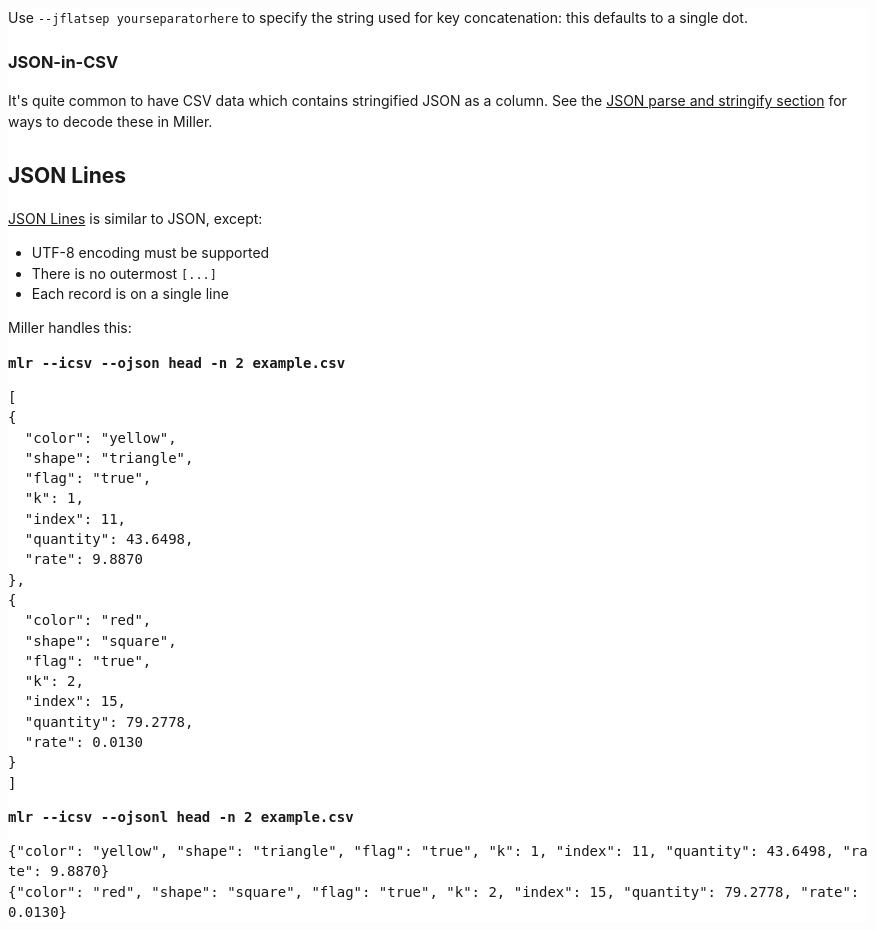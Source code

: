 Use `--jflatsep yourseparatorhere` to specify the string used for key concatenation: this defaults to a single dot.

### JSON-in-CSV

It's quite common to have CSV data which contains stringified JSON as a column.
See the [JSON parse and stringify section](reference-main-data-types.md#json-parse-and-stringify) for ways to
decode these in Miller.

## JSON Lines

[JSON Lines](https://jsonlines.org) is similar to JSON, except:

* UTF-8 encoding must be supported
* There is no outermost `[...]`
* Each record is on a single line

Miller handles this:

<pre class="pre-highlight-in-pair">
<b>mlr --icsv --ojson head -n 2 example.csv</b>
</pre>
<pre class="pre-non-highlight-in-pair">
[
{
  "color": "yellow",
  "shape": "triangle",
  "flag": "true",
  "k": 1,
  "index": 11,
  "quantity": 43.6498,
  "rate": 9.8870
},
{
  "color": "red",
  "shape": "square",
  "flag": "true",
  "k": 2,
  "index": 15,
  "quantity": 79.2778,
  "rate": 0.0130
}
]
</pre>

<pre class="pre-highlight-in-pair">
<b>mlr --icsv --ojsonl head -n 2 example.csv</b>
</pre>
<pre class="pre-non-highlight-in-pair">
{"color": "yellow", "shape": "triangle", "flag": "true", "k": 1, "index": 11, "quantity": 43.6498, "rate": 9.8870}
{"color": "red", "shape": "square", "flag": "true", "k": 2, "index": 15, "quantity": 79.2778, "rate": 0.0130}
</pre>
